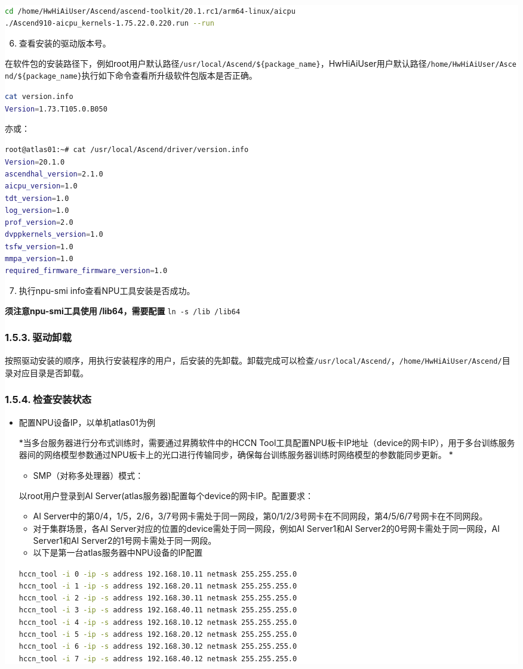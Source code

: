    ```bash
   cd /home/HwHiAiUser/Ascend/ascend-toolkit/20.1.rc1/arm64-linux/aicpu
   ./Ascend910-aicpu_kernels-1.75.22.0.220.run --run
   ```
6. 查看安装的驱动版本号。

在软件包的安装路径下，例如root用户默认路径`/usr/local/Ascend/${package_name}`，HwHiAiUser用户默认路径`/home/HwHiAiUser/Ascend/${package_name}`执行如下命令查看所升级软件包版本是否正确。

```bash
cat version.info
Version=1.73.T105.0.B050
```

亦或：

```bash
root@atlas01:~# cat /usr/local/Ascend/driver/version.info
Version=20.1.0
ascendhal_version=2.1.0
aicpu_version=1.0
tdt_version=1.0
log_version=1.0
prof_version=2.0
dvppkernels_version=1.0
tsfw_version=1.0
mmpa_version=1.0
required_firmware_firmware_version=1.0
```

7. 执行npu-smi info查看NPU工具安装是否成功。

**须注意npu-smi工具使用 /lib64，需要配置**
`ln -s /lib /lib64`

### 1.5.3. 驱动卸载

按照驱动安装的顺序，用执行安装程序的用户，后安装的先卸载。卸载完成可以检查`/usr/local/Ascend/`，`/home/HwHiAiUser/Ascend/`目录对应目录是否卸载。

### 1.5.4. 检查安装状态

* 配置NPU设备IP，以单机atlas01为例

  *当多台服务器进行分布式训练时，需要通过昇腾软件中的HCCN Tool工具配置NPU板卡IP地址（device的网卡IP），用于多台训练服务器间的网络模型参数通过NPU板卡上的光口进行传输同步，确保每台训练服务器训练时网络模型的参数能同步更新。 *

  * SMP（对称多处理器）模式：

  以root用户登录到AI Server(atlas服务器)配置每个device的网卡IP。配置要求：

  + AI Server中的第0/4，1/5，2/6，3/7号网卡需处于同一网段，第0/1/2/3号网卡在不同网段，第4/5/6/7号网卡在不同网段。
  + 对于集群场景，各AI Server对应的位置的device需处于同一网段，例如AI Server1和AI Server2的0号网卡需处于同一网段，AI Server1和AI Server2的1号网卡需处于同一网段。

  * 以下是第一台atlas服务器中NPU设备的IP配置

  ```bash
  hccn_tool -i 0 -ip -s address 192.168.10.11 netmask 255.255.255.0
  hccn_tool -i 1 -ip -s address 192.168.20.11 netmask 255.255.255.0
  hccn_tool -i 2 -ip -s address 192.168.30.11 netmask 255.255.255.0
  hccn_tool -i 3 -ip -s address 192.168.40.11 netmask 255.255.255.0
  hccn_tool -i 4 -ip -s address 192.168.10.12 netmask 255.255.255.0
  hccn_tool -i 5 -ip -s address 192.168.20.12 netmask 255.255.255.0
  hccn_tool -i 6 -ip -s address 192.168.30.12 netmask 255.255.255.0
  hccn_tool -i 7 -ip -s address 192.168.40.12 netmask 255.255.255.0
  ```
